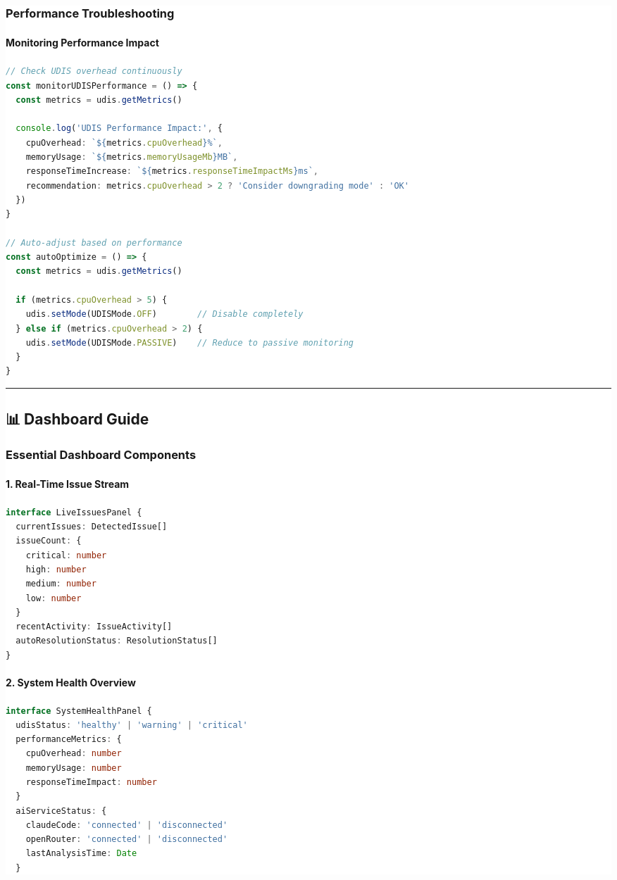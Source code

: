 ### Performance Troubleshooting

#### Monitoring Performance Impact
```typescript
// Check UDIS overhead continuously
const monitorUDISPerformance = () => {
  const metrics = udis.getMetrics()
  
  console.log('UDIS Performance Impact:', {
    cpuOverhead: `${metrics.cpuOverhead}%`,
    memoryUsage: `${metrics.memoryUsageMb}MB`,
    responseTimeIncrease: `${metrics.responseTimeImpactMs}ms`,
    recommendation: metrics.cpuOverhead > 2 ? 'Consider downgrading mode' : 'OK'
  })
}

// Auto-adjust based on performance
const autoOptimize = () => {
  const metrics = udis.getMetrics()
  
  if (metrics.cpuOverhead > 5) {
    udis.setMode(UDISMode.OFF)        // Disable completely
  } else if (metrics.cpuOverhead > 2) {
    udis.setMode(UDISMode.PASSIVE)    // Reduce to passive monitoring
  }
}
```

---

## 📊 **Dashboard Guide**

### Essential Dashboard Components

#### 1. Real-Time Issue Stream
```typescript
interface LiveIssuesPanel {
  currentIssues: DetectedIssue[]
  issueCount: {
    critical: number
    high: number
    medium: number
    low: number
  }
  recentActivity: IssueActivity[]
  autoResolutionStatus: ResolutionStatus[]
}
```

#### 2. System Health Overview
```typescript
interface SystemHealthPanel {
  udisStatus: 'healthy' | 'warning' | 'critical'
  performanceMetrics: {
    cpuOverhead: number
    memoryUsage: number
    responseTimeImpact: number
  }
  aiServiceStatus: {
    claudeCode: 'connected' | 'disconnected'
    openRouter: 'connected' | 'disconnected'  
    lastAnalysisTime: Date
  }
```